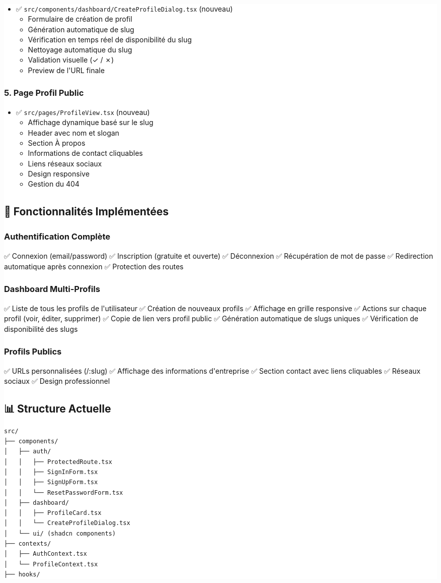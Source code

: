 - ✅ `src/components/dashboard/CreateProfileDialog.tsx` (nouveau)
  - Formulaire de création de profil
  - Génération automatique de slug
  - Vérification en temps réel de disponibilité du slug
  - Nettoyage automatique du slug
  - Validation visuelle (✓ / ✗)
  - Preview de l'URL finale

### 5. Page Profil Public
- ✅ `src/pages/ProfileView.tsx` (nouveau)
  - Affichage dynamique basé sur le slug
  - Header avec nom et slogan
  - Section À propos
  - Informations de contact cliquables
  - Liens réseaux sociaux
  - Design responsive
  - Gestion du 404

## 🎯 Fonctionnalités Implémentées

### Authentification Complète
✅ Connexion (email/password)
✅ Inscription (gratuite et ouverte)
✅ Déconnexion
✅ Récupération de mot de passe
✅ Redirection automatique après connexion
✅ Protection des routes

### Dashboard Multi-Profils
✅ Liste de tous les profils de l'utilisateur
✅ Création de nouveaux profils
✅ Affichage en grille responsive
✅ Actions sur chaque profil (voir, éditer, supprimer)
✅ Copie de lien vers profil public
✅ Génération automatique de slugs uniques
✅ Vérification de disponibilité des slugs

### Profils Publics
✅ URLs personnalisées (/:slug)
✅ Affichage des informations d'entreprise
✅ Section contact avec liens cliquables
✅ Réseaux sociaux
✅ Design professionnel

## 📊 Structure Actuelle

```
src/
├── components/
│   ├── auth/
│   │   ├── ProtectedRoute.tsx
│   │   ├── SignInForm.tsx
│   │   ├── SignUpForm.tsx
│   │   └── ResetPasswordForm.tsx
│   ├── dashboard/
│   │   ├── ProfileCard.tsx
│   │   └── CreateProfileDialog.tsx
│   └── ui/ (shadcn components)
├── contexts/
│   ├── AuthContext.tsx
│   └── ProfileContext.tsx
├── hooks/
```